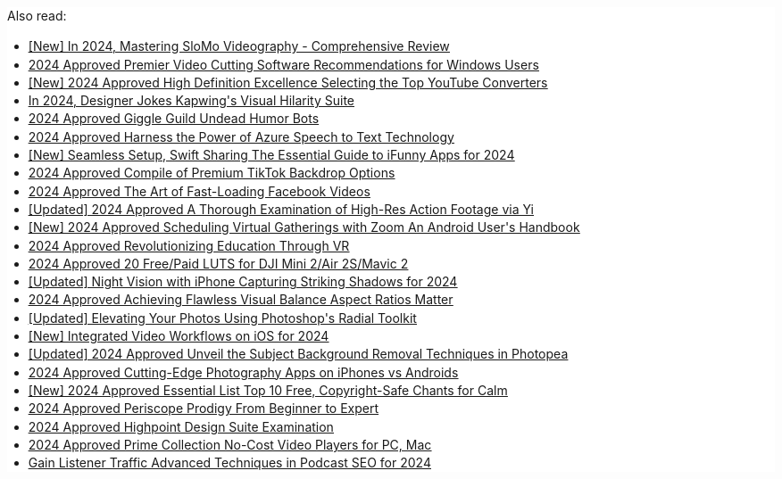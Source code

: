 


<span class="atpl-alsoreadstyle">Also read:</span>
<div><ul>
<li><a href="https://article-helps.techidaily.com/new-in-2024-mastering-slomo-videography-comprehensive-review/"><u>[New] In 2024, Mastering SloMo Videography - Comprehensive Review</u></a></li>
<li><a href="https://article-helps.techidaily.com/2024-approved-premier-video-cutting-software-recommendations-for-windows-users/"><u>2024 Approved  Premier Video Cutting Software Recommendations for Windows Users</u></a></li>
<li><a href="https://article-helps.techidaily.com/new-2024-approved-high-definition-excellence-selecting-the-top-youtube-converters/"><u>[New] 2024 Approved  High Definition Excellence  Selecting the Top YouTube Converters</u></a></li>
<li><a href="https://article-helps.techidaily.com/in-2024-designer-jokes-kapwings-visual-hilarity-suite/"><u>In 2024, Designer Jokes  Kapwing's Visual Hilarity Suite</u></a></li>
<li><a href="https://article-helps.techidaily.com/2024-approved-giggle-guild-undead-humor-bots/"><u>2024 Approved  Giggle Guild  Undead Humor Bots</u></a></li>
<li><a href="https://article-helps.techidaily.com/2024-approved-harness-the-power-of-azure-speech-to-text-technology/"><u>2024 Approved  Harness the Power of Azure Speech to Text Technology</u></a></li>
<li><a href="https://article-helps.techidaily.com/new-seamless-setup-swift-sharing-the-essential-guide-to-ifunny-apps-for-2024/"><u>[New] Seamless Setup, Swift Sharing  The Essential Guide to iFunny Apps for 2024</u></a></li>
<li><a href="https://article-helps.techidaily.com/2024-approved-compile-of-premium-tiktok-backdrop-options/"><u>2024 Approved  Compile of Premium TikTok Backdrop Options</u></a></li>
<li><a href="https://article-helps.techidaily.com/2024-approved-the-art-of-fast-loading-facebook-videos/"><u>2024 Approved  The Art of Fast-Loading Facebook Videos</u></a></li>
<li><a href="https://article-helps.techidaily.com/updated-2024-approved-a-thorough-examination-of-high-res-action-footage-via-yi/"><u>[Updated] 2024 Approved  A Thorough Examination of High-Res Action Footage via Yi</u></a></li>
<li><a href="https://article-helps.techidaily.com/new-2024-approved-scheduling-virtual-gatherings-with-zoom-an-android-users-handbook/"><u>[New] 2024 Approved  Scheduling Virtual Gatherings with Zoom  An Android User's Handbook</u></a></li>
<li><a href="https://article-helps.techidaily.com/2024-approved-revolutionizing-education-through-vr/"><u>2024 Approved  Revolutionizing Education Through VR</u></a></li>
<li><a href="https://article-helps.techidaily.com/2024-approved-20-freepaid-luts-for-dji-mini-2air-2smavic-2/"><u>2024 Approved  20 Free/Paid LUTS for DJI Mini 2/Air 2S/Mavic 2</u></a></li>
<li><a href="https://article-helps.techidaily.com/updated-night-vision-with-iphone-capturing-striking-shadows-for-2024/"><u>[Updated] Night Vision with iPhone  Capturing Striking Shadows for 2024</u></a></li>
<li><a href="https://article-helps.techidaily.com/2024-approved-achieving-flawless-visual-balance-aspect-ratios-matter/"><u>2024 Approved  Achieving Flawless Visual Balance  Aspect Ratios Matter</u></a></li>
<li><a href="https://article-helps.techidaily.com/updated-elevating-your-photos-using-photoshops-radial-toolkit/"><u>[Updated] Elevating Your Photos Using Photoshop's Radial Toolkit</u></a></li>
<li><a href="https://article-helps.techidaily.com/new-integrated-video-workflows-on-ios-for-2024/"><u>[New] Integrated Video Workflows on iOS for 2024</u></a></li>
<li><a href="https://article-helps.techidaily.com/updated-2024-approved-unveil-the-subject-background-removal-techniques-in-photopea/"><u>[Updated] 2024 Approved  Unveil the Subject  Background Removal Techniques in Photopea</u></a></li>
<li><a href="https://article-helps.techidaily.com/2024-approved-cutting-edge-photography-apps-on-iphones-vs-androids/"><u>2024 Approved  Cutting-Edge Photography Apps on iPhones vs Androids</u></a></li>
<li><a href="https://article-helps.techidaily.com/new-2024-approved-essential-list-top-10-free-copyright-safe-chants-for-calm/"><u>[New] 2024 Approved  Essential List  Top 10 Free, Copyright-Safe Chants for Calm</u></a></li>
<li><a href="https://article-helps.techidaily.com/2024-approved-periscope-prodigy-from-beginner-to-expert/"><u>2024 Approved  Periscope Prodigy  From Beginner to Expert</u></a></li>
<li><a href="https://article-helps.techidaily.com/2024-approved-highpoint-design-suite-examination/"><u>2024 Approved  Highpoint Design Suite Examination</u></a></li>
<li><a href="https://article-helps.techidaily.com/2024-approved-prime-collection-no-cost-video-players-for-pc-mac/"><u>2024 Approved  Prime Collection  No-Cost Video Players for PC, Mac</u></a></li>
<li><a href="https://article-helps.techidaily.com/gain-listener-traffic-advanced-techniques-in-podcast-seo-for-2024/"><u>Gain Listener Traffic  Advanced Techniques in Podcast SEO for 2024</u></a></li>